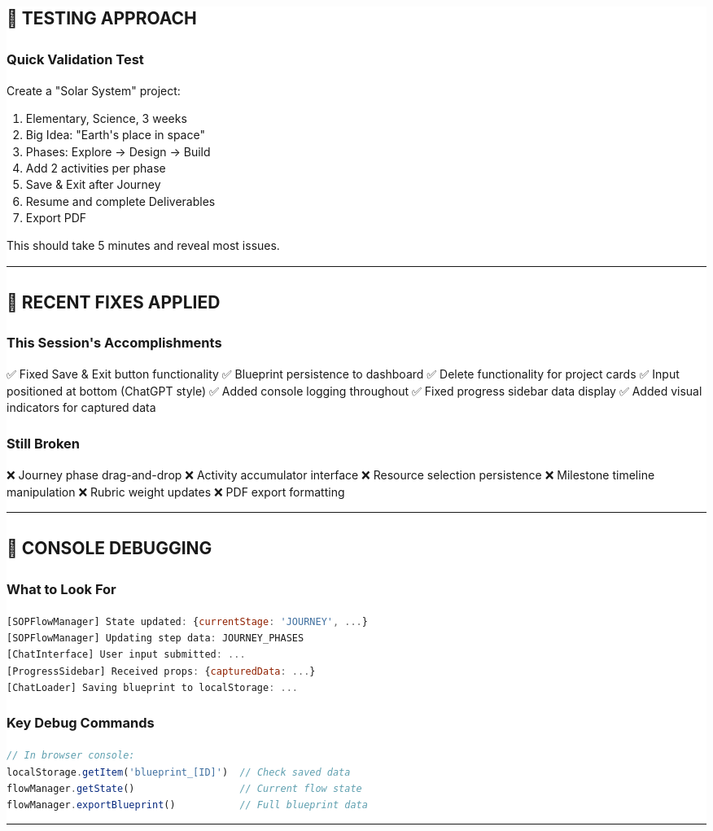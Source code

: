 
## 🧪 TESTING APPROACH

### Quick Validation Test
Create a "Solar System" project:
1. Elementary, Science, 3 weeks
2. Big Idea: "Earth's place in space"
3. Phases: Explore → Design → Build
4. Add 2 activities per phase
5. Save & Exit after Journey
6. Resume and complete Deliverables
7. Export PDF

This should take 5 minutes and reveal most issues.

---

## 🔧 RECENT FIXES APPLIED

### This Session's Accomplishments
✅ Fixed Save & Exit button functionality
✅ Blueprint persistence to dashboard
✅ Delete functionality for project cards
✅ Input positioned at bottom (ChatGPT style)
✅ Added console logging throughout
✅ Fixed progress sidebar data display
✅ Added visual indicators for captured data

### Still Broken
❌ Journey phase drag-and-drop
❌ Activity accumulator interface
❌ Resource selection persistence
❌ Milestone timeline manipulation
❌ Rubric weight updates
❌ PDF export formatting

---

## 📝 CONSOLE DEBUGGING

### What to Look For
```javascript
[SOPFlowManager] State updated: {currentStage: 'JOURNEY', ...}
[SOPFlowManager] Updating step data: JOURNEY_PHASES
[ChatInterface] User input submitted: ...
[ProgressSidebar] Received props: {capturedData: ...}
[ChatLoader] Saving blueprint to localStorage: ...
```

### Key Debug Commands
```javascript
// In browser console:
localStorage.getItem('blueprint_[ID]')  // Check saved data
flowManager.getState()                  // Current flow state
flowManager.exportBlueprint()           // Full blueprint data
```

---